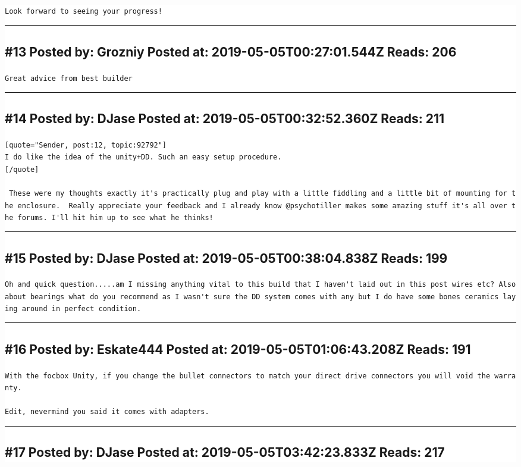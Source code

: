 ```
Look forward to seeing your progress!
```

---
## \#13 Posted by: Grozniy Posted at: 2019-05-05T00:27:01.544Z Reads: 206

```
Great advice from best builder
```

---
## \#14 Posted by: DJase Posted at: 2019-05-05T00:32:52.360Z Reads: 211

```
[quote="Sender, post:12, topic:92792"]
I do like the idea of the unity+DD. Such an easy setup procedure.
[/quote]

 These were my thoughts exactly it's practically plug and play with a little fiddling and a little bit of mounting for the enclosure.  Really appreciate your feedback and I already know @psychotiller makes some amazing stuff it's all over the forums. I'll hit him up to see what he thinks!
```

---
## \#15 Posted by: DJase Posted at: 2019-05-05T00:38:04.838Z Reads: 199

```
Oh and quick question.....am I missing anything vital to this build that I haven't laid out in this post wires etc? Also about bearings what do you recommend as I wasn't sure the DD system comes with any but I do have some bones ceramics laying around in perfect condition.
```

---
## \#16 Posted by: Eskate444 Posted at: 2019-05-05T01:06:43.208Z Reads: 191

```
With the focbox Unity, if you change the bullet connectors to match your direct drive connectors you will void the warranty. 

Edit, nevermind you said it comes with adapters.
```

---
## \#17 Posted by: DJase Posted at: 2019-05-05T03:42:23.833Z Reads: 217
